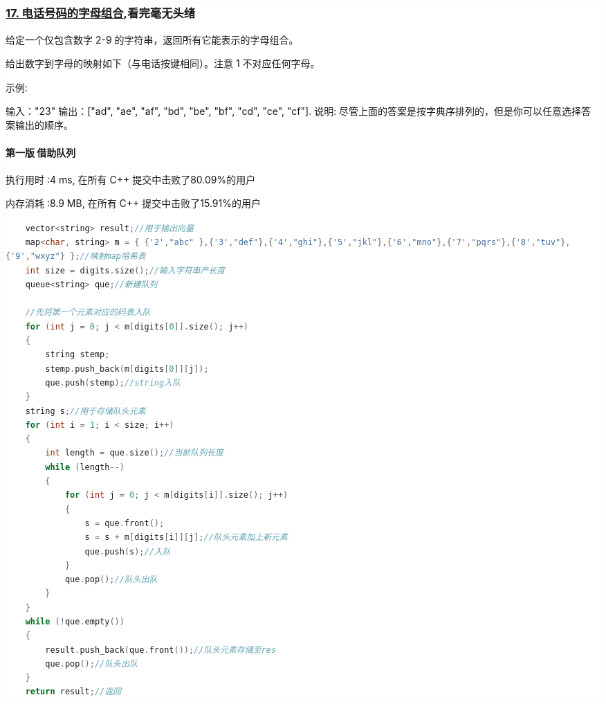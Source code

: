 ### [17. 电话号码的字母组合](https://leetcode-cn.com/problems/letter-combinations-of-a-phone-number/),看完毫无头绪

给定一个仅包含数字 2-9 的字符串，返回所有它能表示的字母组合。

给出数字到字母的映射如下（与电话按键相同）。注意 1 不对应任何字母。



示例:

输入："23"
输出：["ad", "ae", "af", "bd", "be", "bf", "cd", "ce", "cf"].
说明:
尽管上面的答案是按字典序排列的，但是你可以任意选择答案输出的顺序。



#### 第一版 借助队列

执行用时 :4 ms, 在所有 C++ 提交中击败了80.09%的用户

内存消耗 :8.9 MB, 在所有 C++ 提交中击败了15.91%的用户

```c
	vector<string> result;//用于输出向量
	map<char, string> m = { {'2',"abc" },{'3',"def"},{'4',"ghi"},{'5',"jkl"},{'6',"mno"},{'7',"pqrs"},{'8',"tuv"},{'9',"wxyz"} };//映射map哈希表
	int size = digits.size();//输入字符串产长度
	queue<string> que;//新建队列

	//先将第一个元素对应的码表入队
	for (int j = 0; j < m[digits[0]].size(); j++)
	{
		string stemp;
		stemp.push_back(m[digits[0]][j]);
		que.push(stemp);//string入队
	}
	string s;//用于存储队头元素
	for (int i = 1; i < size; i++)
	{
		int length = que.size();//当前队列长度
		while (length--)
		{
			for (int j = 0; j < m[digits[i]].size(); j++)
			{
				s = que.front();
				s = s + m[digits[i]][j];//队头元素加上新元素
				que.push(s);//入队
			}
			que.pop();//队头出队
		}
	}
	while (!que.empty())
	{
		result.push_back(que.front());//队头元素存储至res
		que.pop();//队头出队
	}
	return result;//返回
```

